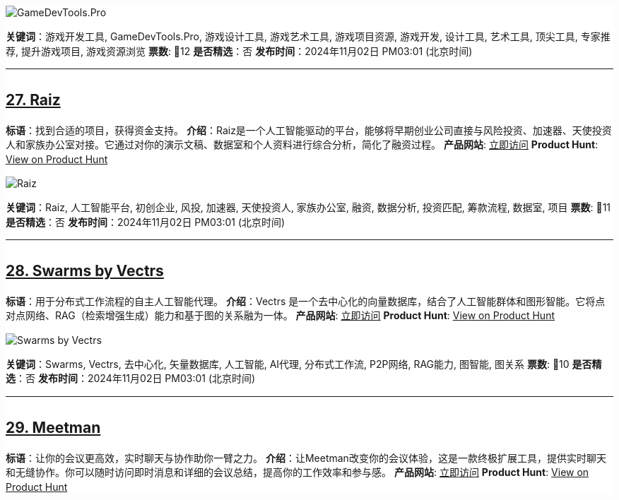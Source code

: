 ![GameDevTools.Pro](https://ph-files.imgix.net/800dd7ce-748f-42e7-a7f9-42308dfb00ae.png?auto=format&fit=crop&frame=1&h=512&w=1024)

**关键词**：游戏开发工具, GameDevTools.Pro, 游戏设计工具, 游戏艺术工具, 游戏项目资源, 游戏开发, 设计工具, 艺术工具, 顶尖工具, 专家推荐, 提升游戏项目, 游戏资源浏览
**票数**: 🔺12
**是否精选**：否
**发布时间**：2024年11月02日 PM03:01 (北京时间)

---

## [27. Raiz](https://www.producthunt.com/posts/raiz-3?utm_campaign=producthunt-api&utm_medium=api-v2&utm_source=Application%3A+decohack+%28ID%3A+131684%29)
**标语**：找到合适的项目，获得资金支持。
**介绍**：Raiz是一个人工智能驱动的平台，能够将早期创业公司直接与风险投资、加速器、天使投资人和家族办公室对接。它通过对你的演示文稿、数据室和个人资料进行综合分析，简化了融资过程。
**产品网站**: [立即访问](https://www.producthunt.com/r/N7WSAKPVLBNRHU?utm_campaign=producthunt-api&utm_medium=api-v2&utm_source=Application%3A+decohack+%28ID%3A+131684%29)
**Product Hunt**: [View on Product Hunt](https://www.producthunt.com/posts/raiz-3?utm_campaign=producthunt-api&utm_medium=api-v2&utm_source=Application%3A+decohack+%28ID%3A+131684%29)

![Raiz](https://ph-files.imgix.net/8df22a4a-4e15-480c-a63d-f13270366e19.png?auto=format&fit=crop&frame=1&h=512&w=1024)

**关键词**：Raiz, 人工智能平台, 初创企业, 风投, 加速器, 天使投资人, 家族办公室, 融资, 数据分析, 投资匹配, 筹款流程, 数据室, 项目
**票数**: 🔺11
**是否精选**：否
**发布时间**：2024年11月02日 PM03:01 (北京时间)

---

## [28. Swarms by Vectrs](https://www.producthunt.com/posts/swarms-by-vectrs?utm_campaign=producthunt-api&utm_medium=api-v2&utm_source=Application%3A+decohack+%28ID%3A+131684%29)
**标语**：用于分布式工作流程的自主人工智能代理。
**介绍**：Vectrs 是一个去中心化的向量数据库，结合了人工智能群体和图形智能。它将点对点网络、RAG（检索增强生成）能力和基于图的关系融为一体。
**产品网站**: [立即访问](https://www.producthunt.com/r/4EESLD56EJW2SH?utm_campaign=producthunt-api&utm_medium=api-v2&utm_source=Application%3A+decohack+%28ID%3A+131684%29)
**Product Hunt**: [View on Product Hunt](https://www.producthunt.com/posts/swarms-by-vectrs?utm_campaign=producthunt-api&utm_medium=api-v2&utm_source=Application%3A+decohack+%28ID%3A+131684%29)

![Swarms by Vectrs](https://ph-files.imgix.net/1a7d4dfe-dbeb-44a5-ba3e-2ec8be141314.png?auto=format&fit=crop&frame=1&h=512&w=1024)

**关键词**：Swarms, Vectrs, 去中心化, 矢量数据库, 人工智能, AI代理, 分布式工作流, P2P网络, RAG能力, 图智能, 图关系
**票数**: 🔺10
**是否精选**：否
**发布时间**：2024年11月02日 PM03:01 (北京时间)

---

## [29. Meetman](https://www.producthunt.com/posts/meetman?utm_campaign=producthunt-api&utm_medium=api-v2&utm_source=Application%3A+decohack+%28ID%3A+131684%29)
**标语**：让你的会议更高效，实时聊天与协作助你一臂之力。
**介绍**：让Meetman改变你的会议体验，这是一款终极扩展工具，提供实时聊天和无缝协作。你可以随时访问即时消息和详细的会议总结，提高你的工作效率和参与感。
**产品网站**: [立即访问](https://www.producthunt.com/r/J2KNJEFQHTH7YG?utm_campaign=producthunt-api&utm_medium=api-v2&utm_source=Application%3A+decohack+%28ID%3A+131684%29)
**Product Hunt**: [View on Product Hunt](https://www.producthunt.com/posts/meetman?utm_campaign=producthunt-api&utm_medium=api-v2&utm_source=Application%3A+decohack+%28ID%3A+131684%29)
